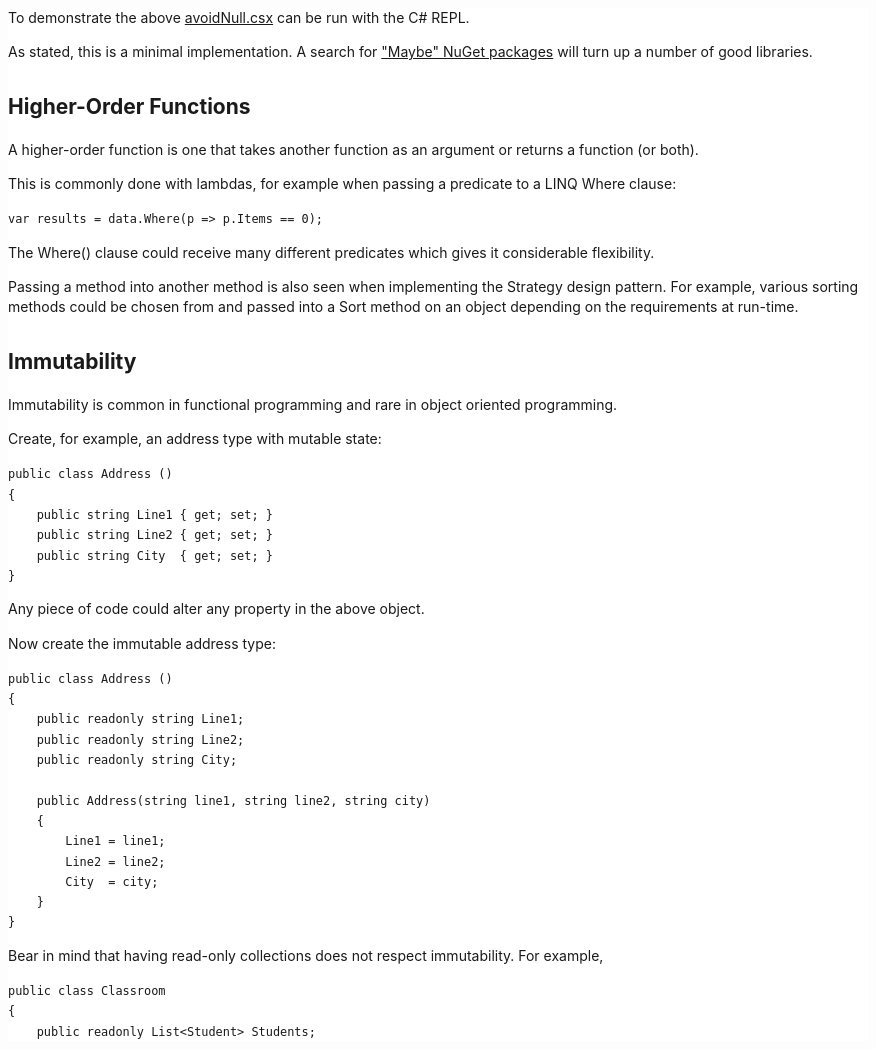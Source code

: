 To demonstrate the above [avoidNull.csx][1] can be run with the C# REPL.

As stated, this is a minimal implementation. A search for ["Maybe" NuGet packages][2] will turn up a number of good libraries.


  [1]: https://gist.github.com/Boggin/d53660f32aeaa35e0b028919ddc465e3
  [2]: https://www.nuget.org/packages?q=maybe

## Higher-Order Functions
A higher-order function is one that takes another function as an argument or returns a function (or both).

This is commonly done with lambdas, for example when passing a predicate to a LINQ Where clause:

    var results = data.Where(p => p.Items == 0);

The Where() clause could receive many different predicates which gives it considerable flexibility.

Passing a method into another method is also seen when implementing the Strategy design pattern. For example, various sorting methods could be chosen from and passed into a Sort method on an object depending on the requirements at run-time.

## Immutability
Immutability is common in functional programming and rare in object oriented programming. 

Create, for example, an address type with mutable state:

    public class Address () 
    {
        public string Line1 { get; set; }
        public string Line2 { get; set; }
        public string City  { get; set; }
    }

Any piece of code could alter any property in the above object.

Now create the immutable address type:

    public class Address () 
    {
        public readonly string Line1;
        public readonly string Line2;
        public readonly string City;

        public Address(string line1, string line2, string city) 
        {
            Line1 = line1;
            Line2 = line2;
            City  = city;
        }
    }

Bear in mind that having read-only collections does not respect immutability. For example,

    public class Classroom
    {
        public readonly List<Student> Students;
        

  [1]: https://www.nuget.org/packages/System.Collections.Immutable/
  [2]: https://msdn.microsoft.com/en-us/library/dn638264(v=vs.111).aspx
  [3]: https://msdn.microsoft.com/en-us/library/dn467181(v=vs.111).aspx
  [4]: https://msdn.microsoft.com/en-us/library/dn467171(v=vs.111).aspx
  [5]: https://msdn.microsoft.com/en-us/library/dn456077.aspx
  [6]: https://msdn.microsoft.com/en-us/library/dn467186(v=vs.111).aspx
  [7]: https://msdn.microsoft.com/en-us/library/dn467194(v=vs.111).aspx
  [8]: https://msdn.microsoft.com/en-us/library/dn467193(v=vs.111).aspx
  [9]: https://msdn.microsoft.com/en-us/library/dn467197(v=vs.111).aspx